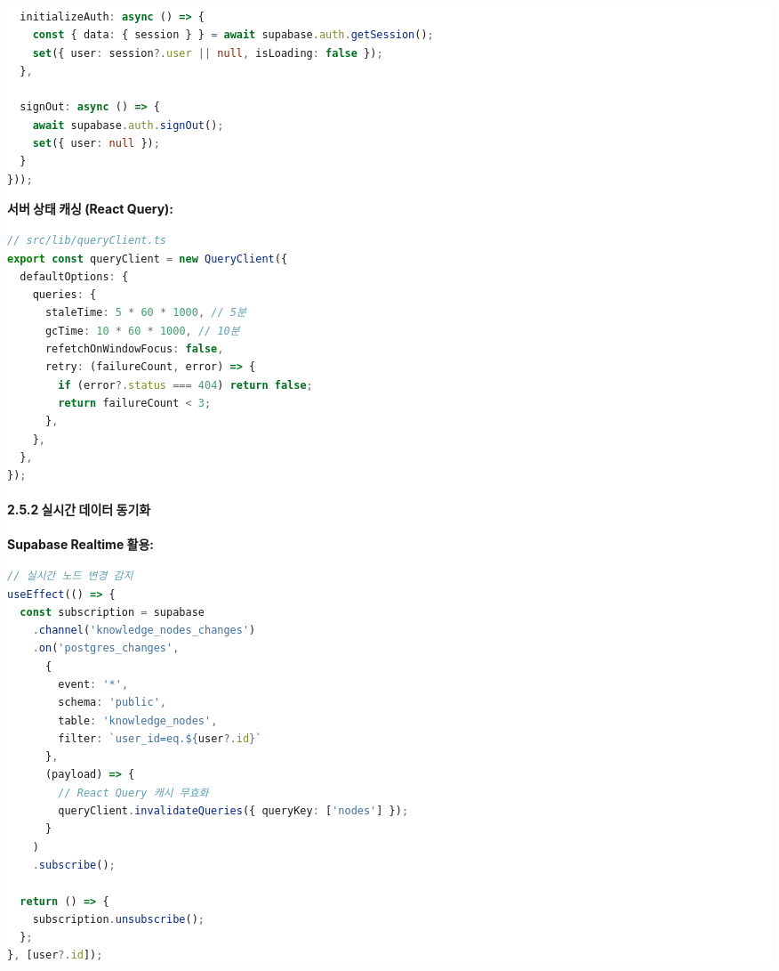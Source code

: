 ```typescript
  initializeAuth: async () => {
    const { data: { session } } = await supabase.auth.getSession();
    set({ user: session?.user || null, isLoading: false });
  },

  signOut: async () => {
    await supabase.auth.signOut();
    set({ user: null });
  }
}));
```

**서버 상태 캐싱 (React Query):**
```typescript
// src/lib/queryClient.ts
export const queryClient = new QueryClient({
  defaultOptions: {
    queries: {
      staleTime: 5 * 60 * 1000, // 5분
      gcTime: 10 * 60 * 1000, // 10분
      refetchOnWindowFocus: false,
      retry: (failureCount, error) => {
        if (error?.status === 404) return false;
        return failureCount < 3;
      },
    },
  },
});
```

#### 2.5.2 실시간 데이터 동기화

**Supabase Realtime 활용:**
```typescript
// 실시간 노드 변경 감지
useEffect(() => {
  const subscription = supabase
    .channel('knowledge_nodes_changes')
    .on('postgres_changes',
      {
        event: '*',
        schema: 'public',
        table: 'knowledge_nodes',
        filter: `user_id=eq.${user?.id}`
      },
      (payload) => {
        // React Query 캐시 무효화
        queryClient.invalidateQueries({ queryKey: ['nodes'] });
      }
    )
    .subscribe();

  return () => {
    subscription.unsubscribe();
  };
}, [user?.id]);
```
